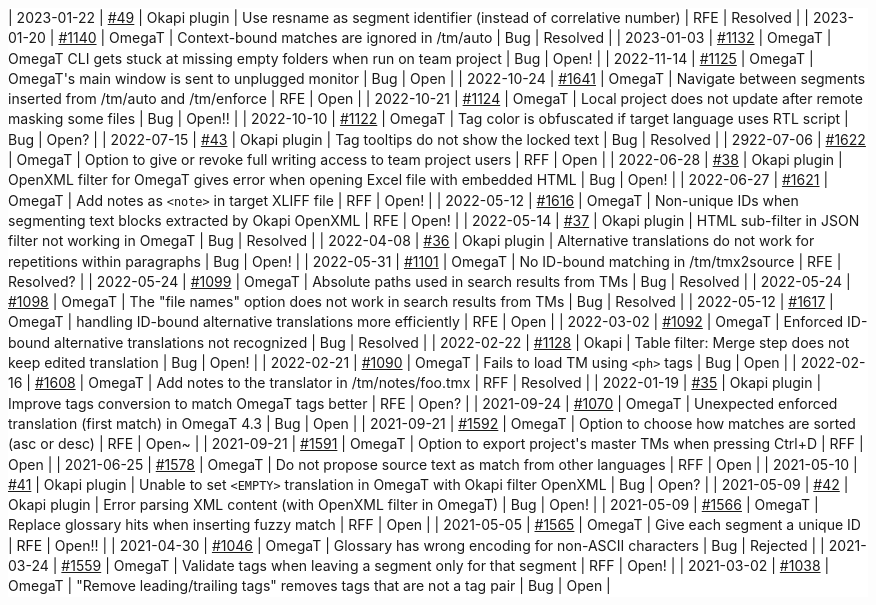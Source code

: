 | 2023-01-22 | [#49](https://bitbucket.org/okapiframework/omegat-plugin/issues/49/use-resname-as-segment-identifier-instead) | Okapi plugin | Use resname as segment identifier (instead of correlative number) | RFE | Resolved |
| 2023-01-20 | [#1140](https://sourceforge.net/p/omegat/bugs/1140/) | OmegaT | Context-bound matches are ignored in /tm/auto | Bug | Resolved |
| 2023-01-03 | [#1132](https://sourceforge.net/p/omegat/bugs/1132/) | OmegaT | OmegaT CLI gets stuck at missing empty folders when run on team project | Bug | Open! |
| 2022-11-14 | [#1125](https://sourceforge.net/p/omegat/bugs/1125/) | OmegaT | OmegaT's main window is sent to unplugged monitor | Bug | Open |
| 2022-10-24 | [#1641](https://sourceforge.net/p/omegat/feature-requests/1641/) | OmegaT | Navigate between segments inserted from /tm/auto and /tm/enforce | RFE | Open |
| 2022-10-21 | [#1124](https://sourceforge.net/p/omegat/bugs/1124/) | OmegaT | Local project does not update after remote masking some files | Bug | Open!! |
| 2022-10-10 | [#1122](https://sourceforge.net/p/omegat/bugs/1122/) | OmegaT | Tag color is obfuscated if target language uses RTL script | Bug | Open? |
| 2022-07-15 | [#43](https://bitbucket.org/okapiframework/omegat-plugin/issues/43/tag-tooltips-do-not-show-the-locked-text) | Okapi plugin | Tag tooltips do not show the locked text | Bug | Resolved |
| 2922-07-06 | [#1622](https://sourceforge.net/p/omegat/feature-requests/1622/) | OmegaT | Option to give or revoke full writing access to team project users | RFF | Open |
| 2022-06-28 | [#38](https://bitbucket.org/okapiframework/omegat-plugin/issues/38/openxml-filter-for-omegat-gives-error-when) | Okapi plugin | OpenXML filter for OmegaT gives error when opening Excel file with embedded HTML | Bug | Open! |
| 2022-06-27 | [#1621](https://sourceforge.net/p/omegat/feature-requests/1621/) | OmegaT | Add notes as `<note>` in target XLIFF file | RFF | Open! |
| 2022-05-12 | [#1616](https://sourceforge.net/p/omegat/feature-requests/1616/) | OmegaT | Non-unique IDs when segmenting text blocks extracted by Okapi OpenXML  | RFE | Open! |
| 2022-05-14 | [#37](https://bitbucket.org/okapiframework/omegat-plugin/issues/37/html-sub-filter-in-json-filter-not-working) | Okapi plugin | HTML sub-filter in JSON filter not working in OmegaT | Bug | Resolved |
| 2022-04-08 | [#36](https://bitbucket.org/okapiframework/omegat-plugin/issues/36/alternative-translations-do-not-work-for) | Okapi plugin | Alternative translations do not work for repetitions within paragraphs | Bug | Open! |
| 2022-05-31 | [#1101](https://sourceforge.net/p/omegat/bugs/1101/) | OmegaT | No ID-bound matching in /tm/tmx2source | RFE | Resolved? |
| 2022-05-24 | [#1099](https://sourceforge.net/p/omegat/bugs/1099/) | OmegaT | Absolute paths used in search results from TMs | Bug | Resolved |
| 2022-05-24 | [#1098](https://sourceforge.net/p/omegat/bugs/1098/) | OmegaT | The "file names" option does not work in search results from TMs | Bug | Resolved |
| 2022-05-12 | [#1617](https://sourceforge.net/p/omegat/feature-requests/1617/) | OmegaT | handling ID-bound alternative translations more efficiently | RFE | Open |
| 2022-03-02 | [#1092](https://sourceforge.net/p/omegat/bugs/1092/) | OmegaT | Enforced ID-bound alternative translations not recognized | Bug | Resolved |
| 2022-02-22 | [#1128](https://bitbucket.org/okapiframework/okapi/issues/1128/table-filter-merge-step-does-not-keep) | Okapi | Table filter: Merge step does not keep edited translation | Bug | Open! |
| 2022-02-21 | [#1090](https://sourceforge.net/p/omegat/bugs/1090/) | OmegaT | Fails to load TM using `<ph>` tags | Bug | Open |
| 2022-02-16 | [#1608](https://sourceforge.net/p/omegat/feature-requests/1608/) | OmegaT | Add notes to the translator in /tm/notes/foo.tmx | RFF | Resolved |
| 2022-01-19 | [#35](https://bitbucket.org/okapiframework/omegat-plugin/issues/35/improve-tags-conversion-to-match-omegat) | Okapi plugin | Improve tags conversion to match OmegaT tags better | RFE | Open? |
| 2021-09-24 | [#1070](https://sourceforge.net/p/omegat/bugs/1070/) | OmegaT | Unexpected enforced translation (first match) in OmegaT 4.3 | Bug | Open |
| 2021-09-21 | [#1592](https://sourceforge.net/p/omegat/feature-requests/1592/) | OmegaT | Option to choose how matches are sorted (asc or desc) | RFE | Open~ |
| 2021-09-21 | [#1591](https://sourceforge.net/p/omegat/feature-requests/1591/) | OmegaT | Option to export project's master TMs when pressing Ctrl+D | RFF | Open |
| 2021-06-25 | [#1578](https://sourceforge.net/p/omegat/feature-requests/1578/) | OmegaT | Do not propose source text as match from other languages | RFF | Open |
| 2021-05-10 | [#41](https://bitbucket.org/okapiframework/omegat-plugin/issues/41/unable-to-set-translation-in-omegat-with) | Okapi plugin | Unable to set `<EMPTY>` translation in OmegaT with Okapi filter OpenXML | Bug | Open? |
| 2021-05-09 | [#42](https://bitbucket.org/okapiframework/omegat-plugin/issues/42/error-parsing-xml-content-with-openxml) | Okapi plugin | Error parsing XML content (with OpenXML filter in OmegaT) | Bug | Open! |
| 2021-05-09 | [#1566](https://sourceforge.net/p/omegat/feature-requests/1566/) | OmegaT | Replace glossary hits when inserting fuzzy match | RFF | Open |
| 2021-05-05 | [#1565](https://sourceforge.net/p/omegat/feature-requests/1565/) | OmegaT | Give each segment a unique ID | RFE | Open!! |
| 2021-04-30 | [#1046](https://sourceforge.net/p/omegat/bugs/1046/) | OmegaT | Glossary has wrong encoding for non-ASCII characters | Bug | Rejected |
| 2021-03-24 | [#1559](https://sourceforge.net/p/omegat/feature-requests/1559/) | OmegaT | Validate tags when leaving a segment only for that segment | RFF | Open! |
| 2021-03-02 | [#1038](https://sourceforge.net/p/omegat/bugs/1038/) | OmegaT | "Remove leading/trailing tags" removes tags that are not a tag pair | Bug | Open |
